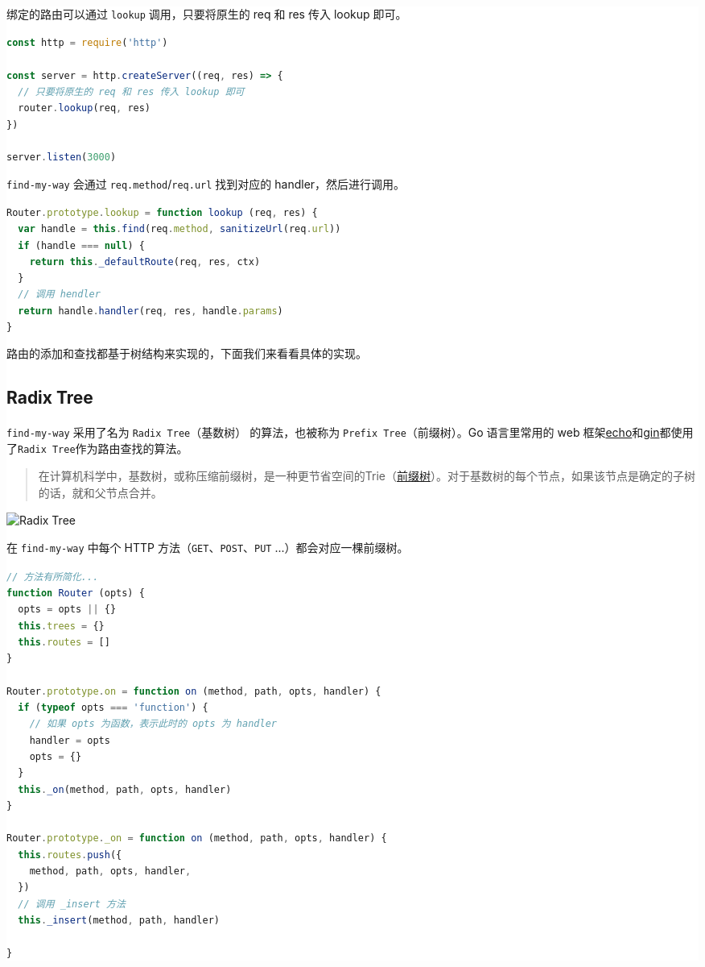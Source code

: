 ```js
```

绑定的路由可以通过 `lookup` 调用，只要将原生的 req 和 res 传入 lookup 即可。

```js
const http = require('http')

const server = http.createServer((req, res) => {
  // 只要将原生的 req 和 res 传入 lookup 即可
  router.lookup(req, res)
})
 
server.listen(3000)
```

`find-my-way` 会通过 `req.method`/`req.url` 找到对应的 handler，然后进行调用。

```js
Router.prototype.lookup = function lookup (req, res) {
  var handle = this.find(req.method, sanitizeUrl(req.url))
  if (handle === null) {
    return this._defaultRoute(req, res, ctx)
  }
  // 调用 hendler
  return handle.handler(req, res, handle.params)
}
```

路由的添加和查找都基于树结构来实现的，下面我们来看看具体的实现。

## Radix Tree

`find-my-way` 采用了名为 `Radix Tree`（基数树） 的算法，也被称为 `Prefix Tree`（前缀树）。Go 语言里常用的 web 框架[echo](https://github.com/labstack/echo)和[gin](https://github.com/gin-gonic/gin)都使用了`Radix Tree`作为路由查找的算法。

> 在计算机科学中，基数树，或称压缩前缀树，是一种更节省空间的Trie（[前缀树](https://baike.baidu.com/item/前缀树/2501595)）。对于基数树的每个节点，如果该节点是确定的子树的话，就和父节点合并。

![Radix Tree](https://file.shenfq.com/pic/20201222133828.png)

在 `find-my-way` 中每个 HTTP 方法（`GET`、`POST`、`PUT` ...）都会对应一棵前缀树。

```js
// 方法有所简化...
function Router (opts) {
  opts = opts || {}
  this.trees = {}
  this.routes = []
}

Router.prototype.on = function on (method, path, opts, handler) {
  if (typeof opts === 'function') {
    // 如果 opts 为函数，表示此时的 opts 为 handler
    handler = opts
    opts = {}
  }
  this._on(method, path, opts, handler)
}

Router.prototype._on = function on (method, path, opts, handler) {
  this.routes.push({
    method, path, opts, handler,
  })
  // 调用 _insert 方法
  this._insert(method, path, handler)

}
```